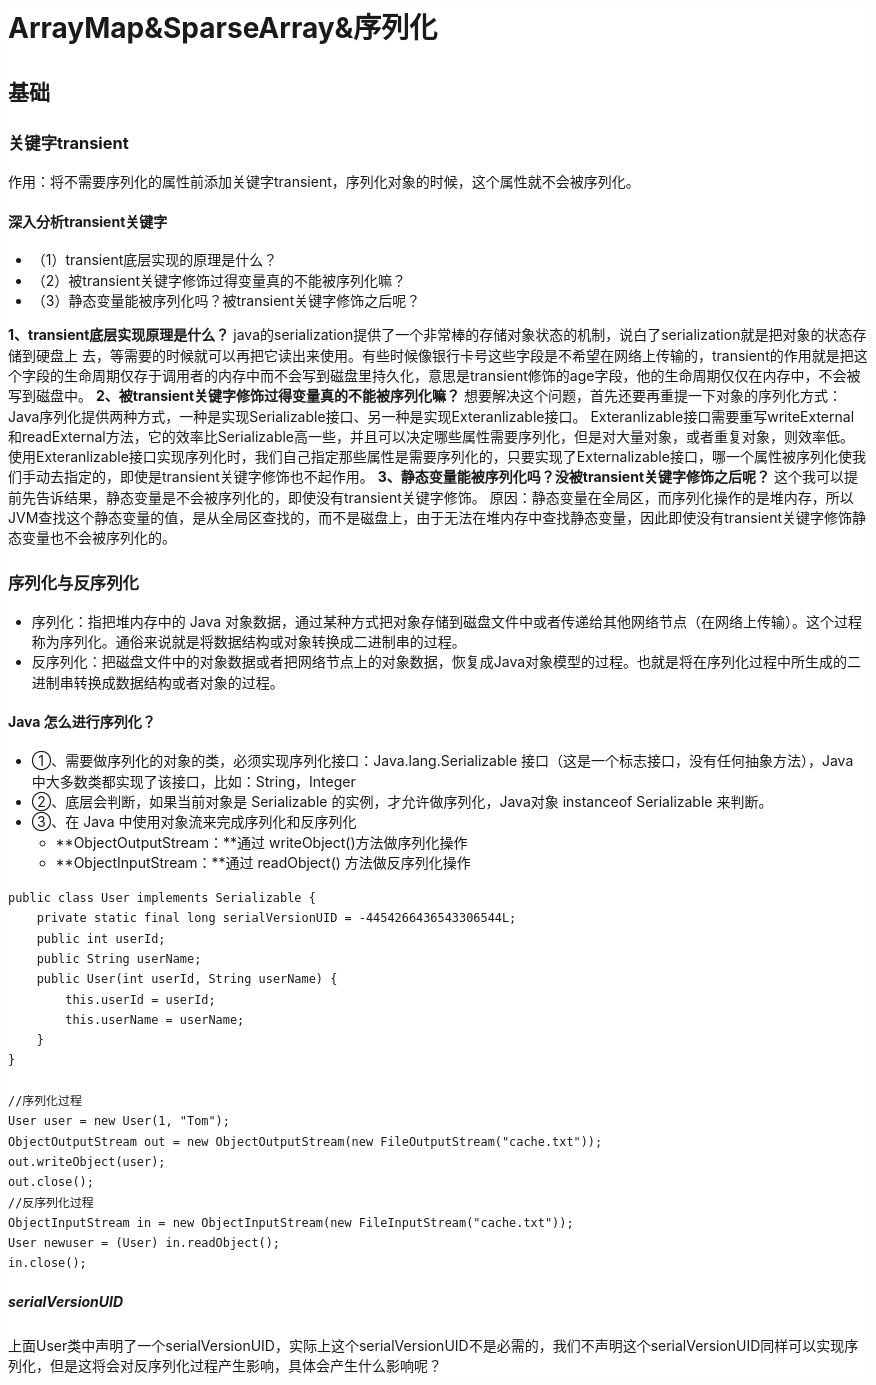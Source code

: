 # ArrayMap&amp;SparseArray&amp;序列化

## 基础
### 关键字transient
作用：将不需要序列化的属性前添加关键字transient，序列化对象的时候，这个属性就不会被序列化。
#### 深入分析transient关键字

- （1）transient底层实现的原理是什么？
- （2）被transient关键字修饰过得变量真的不能被序列化嘛？
- （3）静态变量能被序列化吗？被transient关键字修饰之后呢？

**1、transient底层实现原理是什么？**
java的serialization提供了一个非常棒的存储对象状态的机制，说白了serialization就是把对象的状态存储到硬盘上 去，等需要的时候就可以再把它读出来使用。有些时候像银行卡号这些字段是不希望在网络上传输的，transient的作用就是把这个字段的生命周期仅存于调用者的内存中而不会写到磁盘里持久化，意思是transient修饰的age字段，他的生命周期仅仅在内存中，不会被写到磁盘中。
**2、被transient关键字修饰过得变量真的不能被序列化嘛？**
想要解决这个问题，首先还要再重提一下对象的序列化方式：
Java序列化提供两种方式，一种是实现Serializable接口、另一种是实现Exteranlizable接口。 Exteranlizable接口需要重写writeExternal和readExternal方法，它的效率比Serializable高一些，并且可以决定哪些属性需要序列化，但是对大量对象，或者重复对象，则效率低。
使用Exteranlizable接口实现序列化时，我们自己指定那些属性是需要序列化的，只要实现了Externalizable接口，哪一个属性被序列化使我们手动去指定的，即使是transient关键字修饰也不起作用。
**3、静态变量能被序列化吗？没被transient关键字修饰之后呢？**
这个我可以提前先告诉结果，静态变量是不会被序列化的，即使没有transient关键字修饰。
原因：静态变量在全局区，而序列化操作的是堆内存，所以JVM查找这个静态变量的值，是从全局区查找的，而不是磁盘上，由于无法在堆内存中查找静态变量，因此即使没有transient关键字修饰静态变量也不会被序列化的。
### 序列化与反序列化

- 序列化：指把堆内存中的 Java 对象数据，通过某种方式把对象存储到磁盘文件中或者传递给其他网络节点（在网络上传输）。这个过程称为序列化。通俗来说就是将数据结构或对象转换成二进制串的过程。
- 反序列化：把磁盘文件中的对象数据或者把网络节点上的对象数据，恢复成Java对象模型的过程。也就是将在序列化过程中所生成的二进制串转换成数据结构或者对象的过程。
#### Java 怎么进行序列化？

- ①、需要做序列化的对象的类，必须实现序列化接口：Java.lang.Serializable 接口（这是一个标志接口，没有任何抽象方法），Java 中大多数类都实现了该接口，比如：String，Integer
- ②、底层会判断，如果当前对象是 Serializable 的实例，才允许做序列化，Java对象 instanceof Serializable 来判断。
- ③、在 Java 中使用对象流来完成序列化和反序列化
  - **ObjectOutputStream：**通过 writeObject()方法做序列化操作
  - **ObjectInputStream：**通过 readObject() 方法做反序列化操作
```
public class User implements Serializable {
    private static final long serialVersionUID = -4454266436543306544L;
    public int userId;
    public String userName;
    public User(int userId, String userName) {
        this.userId = userId;
        this.userName = userName;
    }
}

//序列化过程
User user = new User(1, "Tom");
ObjectOutputStream out = new ObjectOutputStream(new FileOutputStream("cache.txt"));
out.writeObject(user);
out.close();
//反序列化过程
ObjectInputStream in = new ObjectInputStream(new FileInputStream("cache.txt"));
User newuser = (User) in.readObject();
in.close();
```
##### serialVersionUID
上面User类中声明了一个serialVersionUID，实际上这个serialVersionUID不是必需的，我们不声明这个serialVersionUID同样可以实现序列化，但是这将会对反序列化过程产生影响，具体会产生什么影响呢？